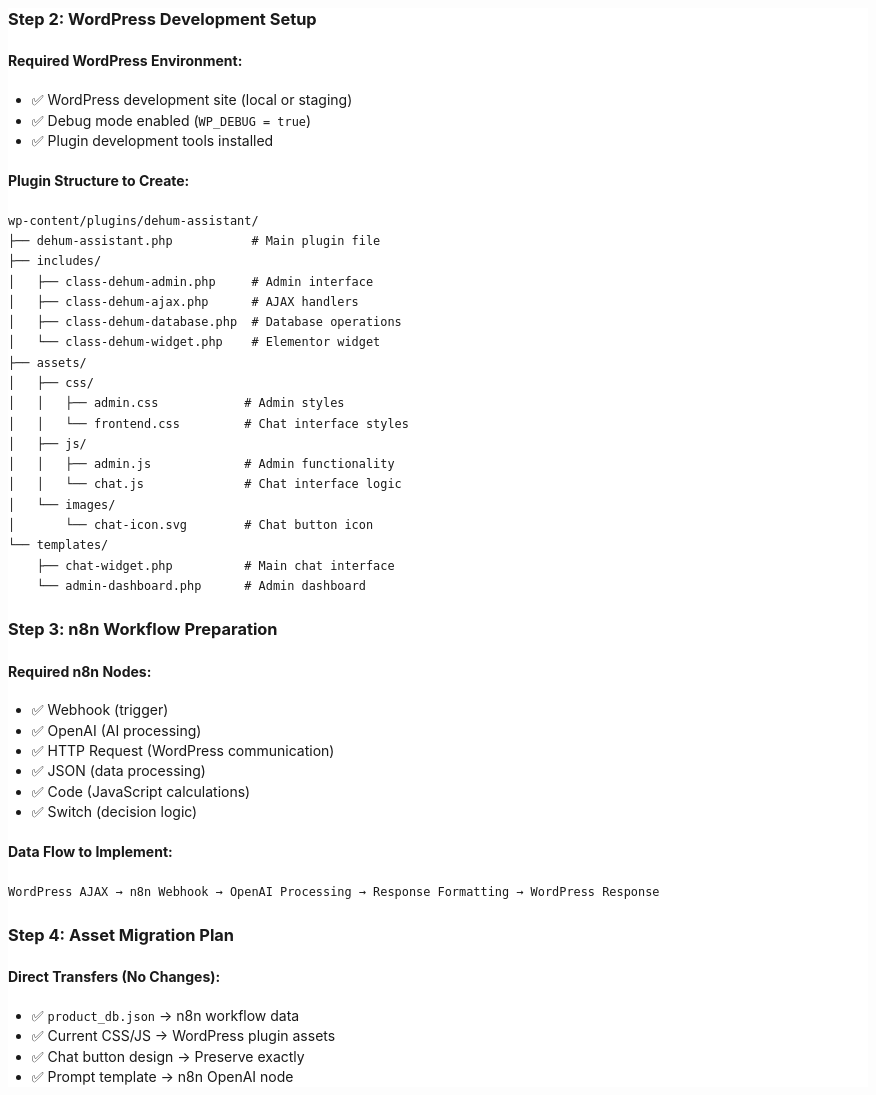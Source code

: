 ### **Step 2: WordPress Development Setup**

#### **Required WordPress Environment:**
- ✅ WordPress development site (local or staging)
- ✅ Debug mode enabled (`WP_DEBUG = true`)
- ✅ Plugin development tools installed

#### **Plugin Structure to Create:**
```
wp-content/plugins/dehum-assistant/
├── dehum-assistant.php           # Main plugin file
├── includes/
│   ├── class-dehum-admin.php     # Admin interface
│   ├── class-dehum-ajax.php      # AJAX handlers
│   ├── class-dehum-database.php  # Database operations
│   └── class-dehum-widget.php    # Elementor widget
├── assets/
│   ├── css/
│   │   ├── admin.css            # Admin styles
│   │   └── frontend.css         # Chat interface styles
│   ├── js/
│   │   ├── admin.js             # Admin functionality
│   │   └── chat.js              # Chat interface logic
│   └── images/
│       └── chat-icon.svg        # Chat button icon
└── templates/
    ├── chat-widget.php          # Main chat interface
    └── admin-dashboard.php      # Admin dashboard
```

### **Step 3: n8n Workflow Preparation**

#### **Required n8n Nodes:**
- ✅ Webhook (trigger)
- ✅ OpenAI (AI processing)
- ✅ HTTP Request (WordPress communication)
- ✅ JSON (data processing)
- ✅ Code (JavaScript calculations)
- ✅ Switch (decision logic)

#### **Data Flow to Implement:**
```
WordPress AJAX → n8n Webhook → OpenAI Processing → Response Formatting → WordPress Response
```

### **Step 4: Asset Migration Plan**

#### **Direct Transfers (No Changes):**
- ✅ `product_db.json` → n8n workflow data
- ✅ Current CSS/JS → WordPress plugin assets
- ✅ Chat button design → Preserve exactly
- ✅ Prompt template → n8n OpenAI node
